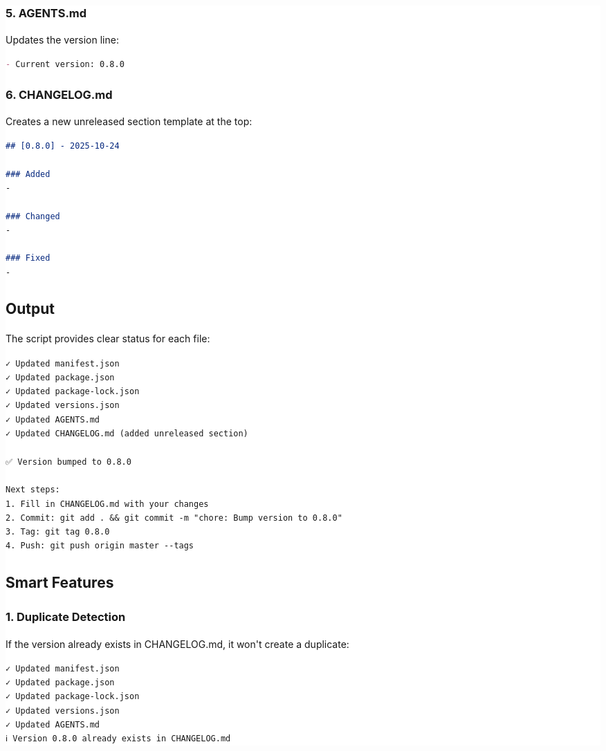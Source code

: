 ### 5. **AGENTS.md**
Updates the version line:
```markdown
- Current version: 0.8.0
```

### 6. **CHANGELOG.md**
Creates a new unreleased section template at the top:
```markdown
## [0.8.0] - 2025-10-24

### Added
-

### Changed
-

### Fixed
-

```

## Output

The script provides clear status for each file:

```
✓ Updated manifest.json
✓ Updated package.json
✓ Updated package-lock.json
✓ Updated versions.json
✓ Updated AGENTS.md
✓ Updated CHANGELOG.md (added unreleased section)

✅ Version bumped to 0.8.0

Next steps:
1. Fill in CHANGELOG.md with your changes
2. Commit: git add . && git commit -m "chore: Bump version to 0.8.0"
3. Tag: git tag 0.8.0
4. Push: git push origin master --tags
```

## Smart Features

### 1. Duplicate Detection

If the version already exists in CHANGELOG.md, it won't create a duplicate:

```
✓ Updated manifest.json
✓ Updated package.json
✓ Updated package-lock.json
✓ Updated versions.json
✓ Updated AGENTS.md
ℹ Version 0.8.0 already exists in CHANGELOG.md
```
